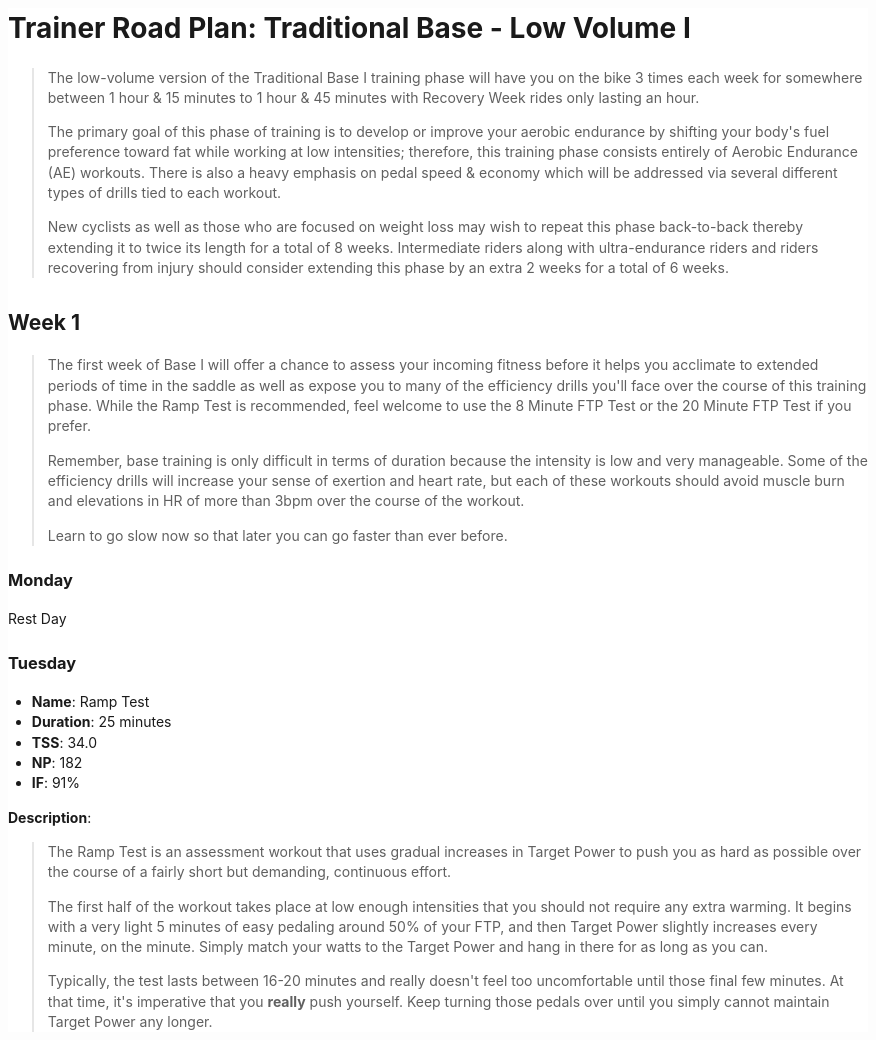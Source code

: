 # Trainer Road Plan: Traditional Base - Low Volume I

> The low-volume version of the Traditional Base I training phase will have you
> on the bike 3 times each week for somewhere between 1 hour & 15 minutes to 1
> hour & 45 minutes with Recovery Week rides only lasting an hour.
> 
> The primary goal of this phase of training is to develop or improve your
> aerobic endurance by shifting your body's fuel preference toward fat while
> working at low intensities; therefore, this training phase consists entirely
> of Aerobic Endurance (AE) workouts. There is also a heavy emphasis on pedal
> speed & economy which will be addressed via several different types of drills
> tied to each workout.
> 
> New cyclists as well as those who are focused on weight loss may wish to
> repeat this phase back-to-back thereby extending it to twice its length for a
> total of 8 weeks. Intermediate riders along with ultra-endurance riders and
> riders recovering from injury should consider extending this phase by an extra
> 2 weeks for a total of 6 weeks.

## Week 1

> The first week of Base I will offer a chance to assess your incoming fitness
> before it helps you acclimate to extended periods of time in the saddle as
> well as expose you to many of the efficiency drills you'll face over the
> course of this training phase. While the Ramp Test is recommended, feel
> welcome to use the 8 Minute FTP Test or the 20 Minute FTP Test if you prefer.
> 
> Remember, base training is only difficult in terms of duration because the
> intensity is low and very manageable. Some of the efficiency drills will
> increase your sense of exertion and heart rate, but each of these workouts
> should avoid muscle burn and elevations in HR of more than 3bpm over the
> course of the workout.
> 
> Learn to go slow now so that later you can go faster than ever before.

### Monday 

Rest Day


### Tuesday 

* **Name**: Ramp Test
* **Duration**: 25 minutes
* **TSS**: 34.0
* **NP**: 182
* **IF**: 91%

**Description**:

> The Ramp Test is an assessment workout that uses gradual increases in Target
> Power to push you as hard as possible over the course of a fairly short but
> demanding, continuous effort.
> 
> The first half of the workout takes place at low enough intensities that you
> should not require any extra warming. It begins with a very light 5 minutes of
> easy pedaling around 50% of your FTP, and then Target Power slightly increases
> every minute, on the minute. Simply match your watts to the Target Power and
> hang in there for as long as you can.
> 
> Typically, the test lasts between 16-20 minutes and really doesn't feel too
> uncomfortable until those final few minutes. At that time, it's imperative
> that you **really** push yourself. Keep turning those pedals over until you
> simply cannot maintain Target Power any longer.  